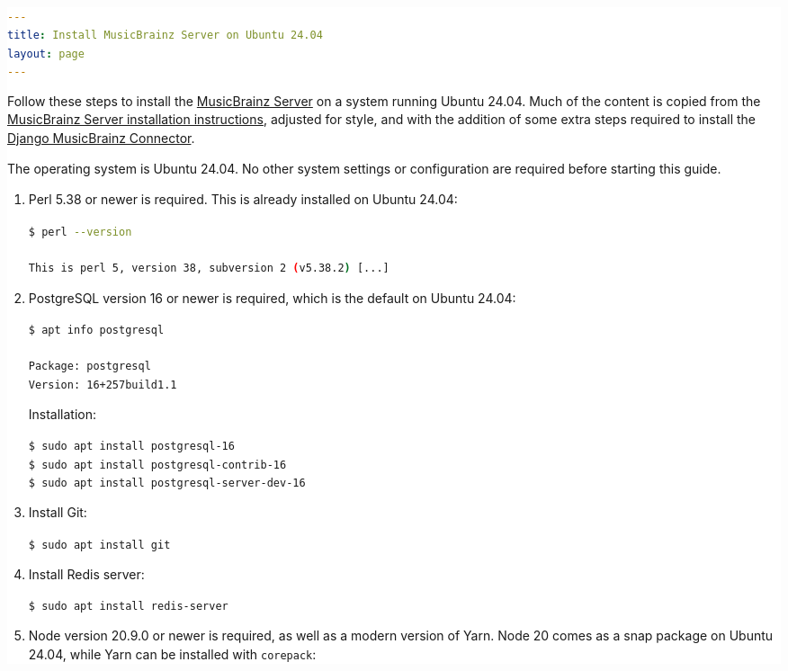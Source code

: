 ```yaml
---
title: Install MusicBrainz Server on Ubuntu 24.04
layout: page
---
```


Follow these steps to install the [MusicBrainz Server](https://github.com/metabrainz/musicbrainz-server/) on a system
running Ubuntu 24.04. Much of the content is copied from the 
[MusicBrainz Server installation instructions](https://github.com/metabrainz/musicbrainz-server/blob/master/INSTALL.md),
adjusted for style, and with the addition of some extra steps required to install the 
[Django MusicBrainz Connector](https://github.com/mneia-gr/django-musicbrainz-connector).

The operating system is Ubuntu 24.04. No other system settings or configuration are required before starting this guide.

1.  Perl 5.38 or newer is required. This is already installed on Ubuntu 24.04:

    ```sh
    $ perl --version

    This is perl 5, version 38, subversion 2 (v5.38.2) [...]
    ```

2.  PostgreSQL version 16 or newer is required, which is the default on Ubuntu 24.04:

    ```sh
    $ apt info postgresql

    Package: postgresql
    Version: 16+257build1.1
    ```

    Installation:

    ```sh
    $ sudo apt install postgresql-16
    $ sudo apt install postgresql-contrib-16
    $ sudo apt install postgresql-server-dev-16
    ```

3.  Install Git:

    ```sh
    $ sudo apt install git
    ```

4.  Install Redis server:

    ```sh
    $ sudo apt install redis-server
    ```

5.  Node version 20.9.0 or newer is required, as well as a modern version of Yarn. Node 20 comes as a snap package on
    Ubuntu 24.04, while Yarn can be installed with `corepack`:
